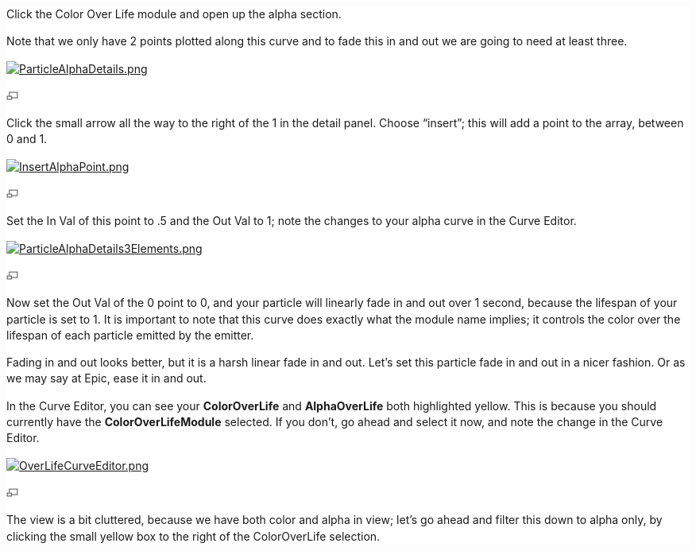   

Click the Color Over Life module and open up the alpha section.

Note that we only have 2 points plotted along this curve and to fade this in and out we are going to need at least three.

[![ParticleAlphaDetails.png](https://d26ilriwvtzlb.cloudfront.net/f/f6/ParticleAlphaDetails.png)](/File:ParticleAlphaDetails.png)

[![](/skins/common/images/magnify-clip.png)](/File:ParticleAlphaDetails.png "Enlarge")

  

Click the small arrow all the way to the right of the 1 in the detail panel. Choose “insert”; this will add a point to the array, between 0 and 1.

[![InsertAlphaPoint.png](https://d26ilriwvtzlb.cloudfront.net/b/bd/InsertAlphaPoint.png)](/File:InsertAlphaPoint.png)

[![](/skins/common/images/magnify-clip.png)](/File:InsertAlphaPoint.png "Enlarge")

  

Set the In Val of this point to .5 and the Out Val to 1; note the changes to your alpha curve in the Curve Editor.

[![ParticleAlphaDetails3Elements.png](https://d26ilriwvtzlb.cloudfront.net/6/63/ParticleAlphaDetails3Elements.png)](/File:ParticleAlphaDetails3Elements.png)

[![](/skins/common/images/magnify-clip.png)](/File:ParticleAlphaDetails3Elements.png "Enlarge")

  

Now set the Out Val of the 0 point to 0, and your particle will linearly fade in and out over 1 second, because the lifespan of your particle is set to 1. It is important to note that this curve does exactly what the module name implies; it controls the color over the lifespan of each particle emitted by the emitter.

Fading in and out looks better, but it is a harsh linear fade in and out. Let’s set this particle fade in and out in a nicer fashion. Or as we may say at Epic, ease it in and out.

In the Curve Editor, you can see your **ColorOverLife** and **AlphaOverLife** both highlighted yellow. This is because you should currently have the **ColorOverLifeModule** selected. If you don’t, go ahead and select it now, and note the change in the Curve Editor.

[![OverLifeCurveEditor.png](https://d26ilriwvtzlb.cloudfront.net/a/ab/OverLifeCurveEditor.png)](/File:OverLifeCurveEditor.png)

[![](/skins/common/images/magnify-clip.png)](/File:OverLifeCurveEditor.png "Enlarge")

  

The view is a bit cluttered, because we have both color and alpha in view; let’s go ahead and filter this down to alpha only, by clicking the small yellow box to the right of the ColorOverLife selection.

